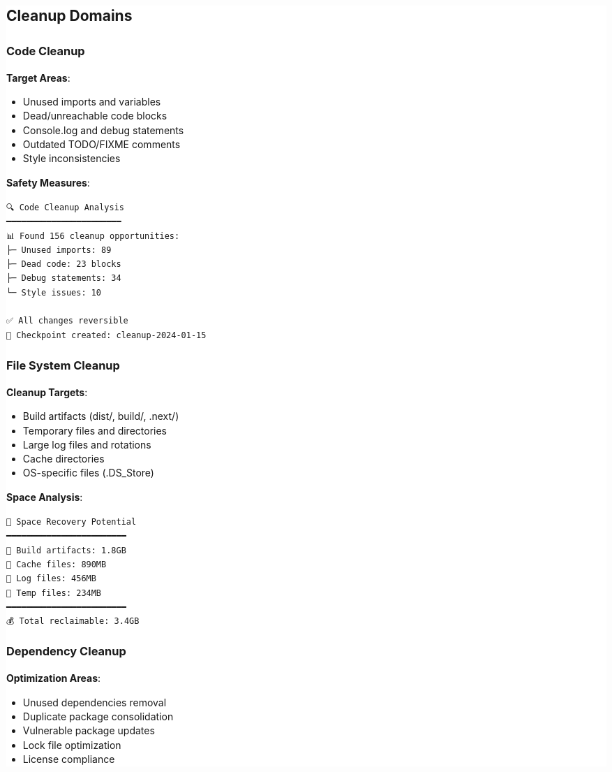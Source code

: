 ## Cleanup Domains

### Code Cleanup

**Target Areas**:
- Unused imports and variables
- Dead/unreachable code blocks
- Console.log and debug statements
- Outdated TODO/FIXME comments
- Style inconsistencies

**Safety Measures**:
```bash
🔍 Code Cleanup Analysis
━━━━━━━━━━━━━━━━━━━━━━━
📊 Found 156 cleanup opportunities:
├─ Unused imports: 89
├─ Dead code: 23 blocks
├─ Debug statements: 34
└─ Style issues: 10

✅ All changes reversible
💾 Checkpoint created: cleanup-2024-01-15
```

### File System Cleanup

**Cleanup Targets**:
- Build artifacts (dist/, build/, .next/)
- Temporary files and directories
- Large log files and rotations
- Cache directories
- OS-specific files (.DS_Store)

**Space Analysis**:
```bash
💾 Space Recovery Potential
━━━━━━━━━━━━━━━━━━━━━━━━
📁 Build artifacts: 1.8GB
📁 Cache files: 890MB
📁 Log files: 456MB
📁 Temp files: 234MB
━━━━━━━━━━━━━━━━━━━━━━━━
💰 Total reclaimable: 3.4GB
```

### Dependency Cleanup

**Optimization Areas**:
- Unused dependencies removal
- Duplicate package consolidation
- Vulnerable package updates
- Lock file optimization
- License compliance
